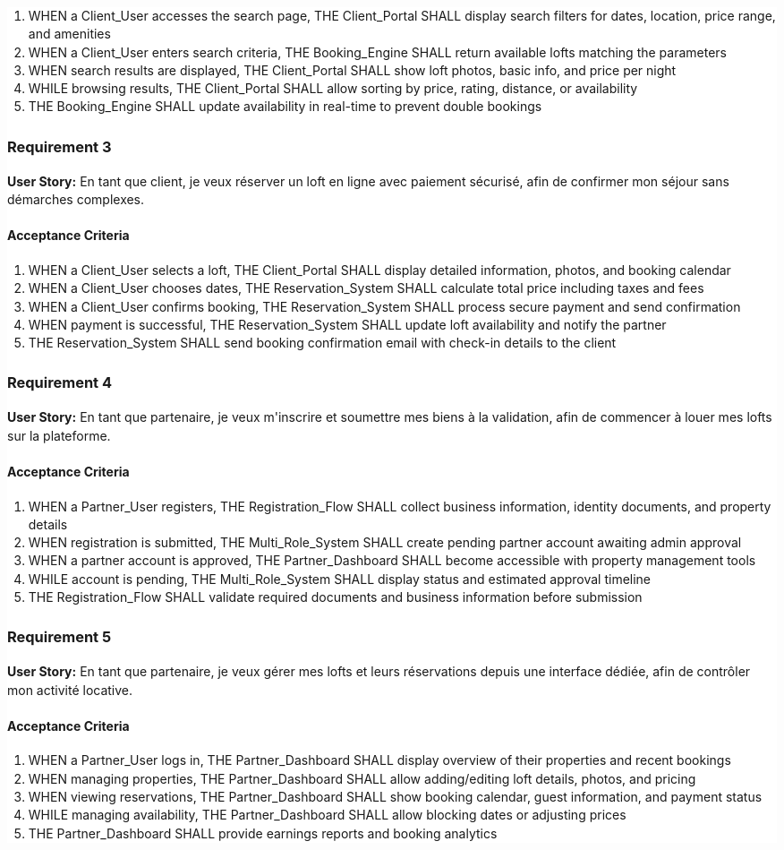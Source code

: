1. WHEN a Client_User accesses the search page, THE Client_Portal SHALL display search filters for dates, location, price range, and amenities
2. WHEN a Client_User enters search criteria, THE Booking_Engine SHALL return available lofts matching the parameters
3. WHEN search results are displayed, THE Client_Portal SHALL show loft photos, basic info, and price per night
4. WHILE browsing results, THE Client_Portal SHALL allow sorting by price, rating, distance, or availability
5. THE Booking_Engine SHALL update availability in real-time to prevent double bookings

### Requirement 3

**User Story:** En tant que client, je veux réserver un loft en ligne avec paiement sécurisé, afin de confirmer mon séjour sans démarches complexes.

#### Acceptance Criteria

1. WHEN a Client_User selects a loft, THE Client_Portal SHALL display detailed information, photos, and booking calendar
2. WHEN a Client_User chooses dates, THE Reservation_System SHALL calculate total price including taxes and fees
3. WHEN a Client_User confirms booking, THE Reservation_System SHALL process secure payment and send confirmation
4. WHEN payment is successful, THE Reservation_System SHALL update loft availability and notify the partner
5. THE Reservation_System SHALL send booking confirmation email with check-in details to the client

### Requirement 4

**User Story:** En tant que partenaire, je veux m'inscrire et soumettre mes biens à la validation, afin de commencer à louer mes lofts sur la plateforme.

#### Acceptance Criteria

1. WHEN a Partner_User registers, THE Registration_Flow SHALL collect business information, identity documents, and property details
2. WHEN registration is submitted, THE Multi_Role_System SHALL create pending partner account awaiting admin approval
3. WHEN a partner account is approved, THE Partner_Dashboard SHALL become accessible with property management tools
4. WHILE account is pending, THE Multi_Role_System SHALL display status and estimated approval timeline
5. THE Registration_Flow SHALL validate required documents and business information before submission

### Requirement 5

**User Story:** En tant que partenaire, je veux gérer mes lofts et leurs réservations depuis une interface dédiée, afin de contrôler mon activité locative.

#### Acceptance Criteria

1. WHEN a Partner_User logs in, THE Partner_Dashboard SHALL display overview of their properties and recent bookings
2. WHEN managing properties, THE Partner_Dashboard SHALL allow adding/editing loft details, photos, and pricing
3. WHEN viewing reservations, THE Partner_Dashboard SHALL show booking calendar, guest information, and payment status
4. WHILE managing availability, THE Partner_Dashboard SHALL allow blocking dates or adjusting prices
5. THE Partner_Dashboard SHALL provide earnings reports and booking analytics

